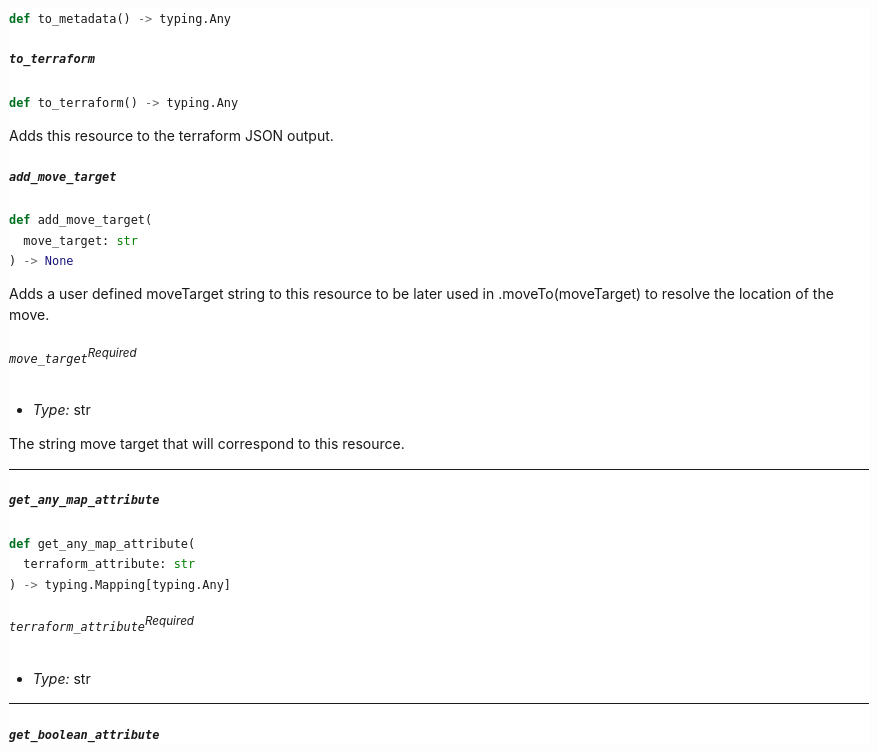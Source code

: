 ```python
def to_metadata() -> typing.Any
```

##### `to_terraform` <a name="to_terraform" id="rhizo-co-terraform-provider-oci.dataSafeSensitiveDataModel.DataSafeSensitiveDataModel.toTerraform"></a>

```python
def to_terraform() -> typing.Any
```

Adds this resource to the terraform JSON output.

##### `add_move_target` <a name="add_move_target" id="rhizo-co-terraform-provider-oci.dataSafeSensitiveDataModel.DataSafeSensitiveDataModel.addMoveTarget"></a>

```python
def add_move_target(
  move_target: str
) -> None
```

Adds a user defined moveTarget string to this resource to be later used in .moveTo(moveTarget) to resolve the location of the move.

###### `move_target`<sup>Required</sup> <a name="move_target" id="rhizo-co-terraform-provider-oci.dataSafeSensitiveDataModel.DataSafeSensitiveDataModel.addMoveTarget.parameter.moveTarget"></a>

- *Type:* str

The string move target that will correspond to this resource.

---

##### `get_any_map_attribute` <a name="get_any_map_attribute" id="rhizo-co-terraform-provider-oci.dataSafeSensitiveDataModel.DataSafeSensitiveDataModel.getAnyMapAttribute"></a>

```python
def get_any_map_attribute(
  terraform_attribute: str
) -> typing.Mapping[typing.Any]
```

###### `terraform_attribute`<sup>Required</sup> <a name="terraform_attribute" id="rhizo-co-terraform-provider-oci.dataSafeSensitiveDataModel.DataSafeSensitiveDataModel.getAnyMapAttribute.parameter.terraformAttribute"></a>

- *Type:* str

---

##### `get_boolean_attribute` <a name="get_boolean_attribute" id="rhizo-co-terraform-provider-oci.dataSafeSensitiveDataModel.DataSafeSensitiveDataModel.getBooleanAttribute"></a>
